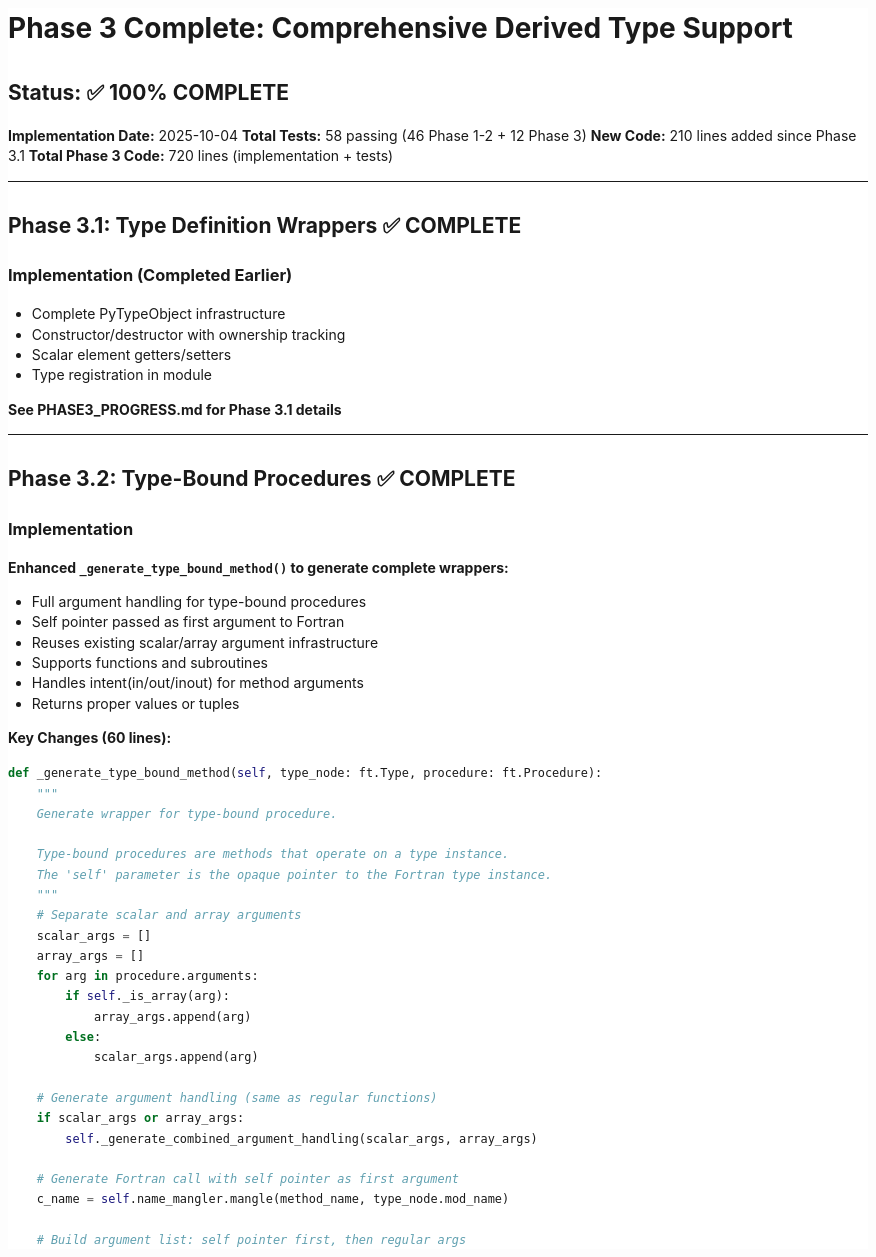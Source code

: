 # Phase 3 Complete: Comprehensive Derived Type Support

## Status: ✅ 100% COMPLETE

**Implementation Date:** 2025-10-04
**Total Tests:** 58 passing (46 Phase 1-2 + 12 Phase 3)
**New Code:** 210 lines added since Phase 3.1
**Total Phase 3 Code:** 720 lines (implementation + tests)

---

## Phase 3.1: Type Definition Wrappers ✅ COMPLETE

### Implementation (Completed Earlier)

- Complete PyTypeObject infrastructure
- Constructor/destructor with ownership tracking
- Scalar element getters/setters
- Type registration in module

**See PHASE3_PROGRESS.md for Phase 3.1 details**

---

## Phase 3.2: Type-Bound Procedures ✅ COMPLETE

### Implementation

**Enhanced `_generate_type_bound_method()` to generate complete wrappers:**
- Full argument handling for type-bound procedures
- Self pointer passed as first argument to Fortran
- Reuses existing scalar/array argument infrastructure
- Supports functions and subroutines
- Handles intent(in/out/inout) for method arguments
- Returns proper values or tuples

**Key Changes (60 lines):**
```python
def _generate_type_bound_method(self, type_node: ft.Type, procedure: ft.Procedure):
    """
    Generate wrapper for type-bound procedure.

    Type-bound procedures are methods that operate on a type instance.
    The 'self' parameter is the opaque pointer to the Fortran type instance.
    """
    # Separate scalar and array arguments
    scalar_args = []
    array_args = []
    for arg in procedure.arguments:
        if self._is_array(arg):
            array_args.append(arg)
        else:
            scalar_args.append(arg)

    # Generate argument handling (same as regular functions)
    if scalar_args or array_args:
        self._generate_combined_argument_handling(scalar_args, array_args)

    # Generate Fortran call with self pointer as first argument
    c_name = self.name_mangler.mangle(method_name, type_node.mod_name)

    # Build argument list: self pointer first, then regular args
```